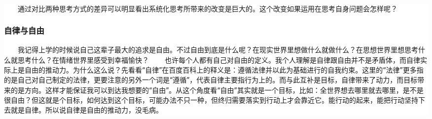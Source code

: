 &emsp;&emsp;通过对比两种思考方式的差异可以明显看出系统化思考所带来的改变是巨大的。这个改变如果运用在思考自身问题会怎样呢？

### 自律与自由

&emsp;&emsp;我记得上学的时候说自己这辈子最大的追求是自由。不过自由到底是什么呢？在现实世界里想做什么就做什么？在思想世界里想思考什么就思考什么？在情绪世界里感受到幸福愉快？
&emsp;&emsp;也许每个人都有自己对自由的定义。我个人理解是自律跟自由并不是矛盾体，而自律实际上是自由的推动力。为什么这么说？先看看“自律”在百度百科上的释义是：遵循法律并以此为基础进行的自我约束。这里的“法律”更多指的是自己对自己制定的法律，更要注意的另外一个词是“遵循”，代表自律主要指行为上的。而与此互补是目标，自律带来了动力，而目标带来的是方向。这样才能保证我可以到达我想要的“自由”。从这个角度看“自由”其实就是一个目标，比如：全世界想去哪里就去哪里，是不是很自由？但这就是个目标，如何达到这个目标，可能办法不只一种，但终归需要落实到行动上才会靠近它。能行动的起来，能把行动坚持下去就是自律。所以说自律是自由的推动力，没毛病。

